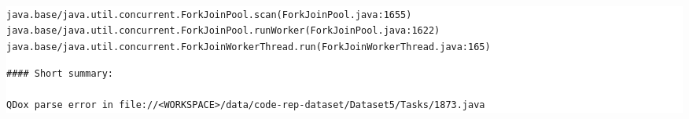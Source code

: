 	java.base/java.util.concurrent.ForkJoinPool.scan(ForkJoinPool.java:1655)
	java.base/java.util.concurrent.ForkJoinPool.runWorker(ForkJoinPool.java:1622)
	java.base/java.util.concurrent.ForkJoinWorkerThread.run(ForkJoinWorkerThread.java:165)
```
#### Short summary: 

QDox parse error in file://<WORKSPACE>/data/code-rep-dataset/Dataset5/Tasks/1873.java